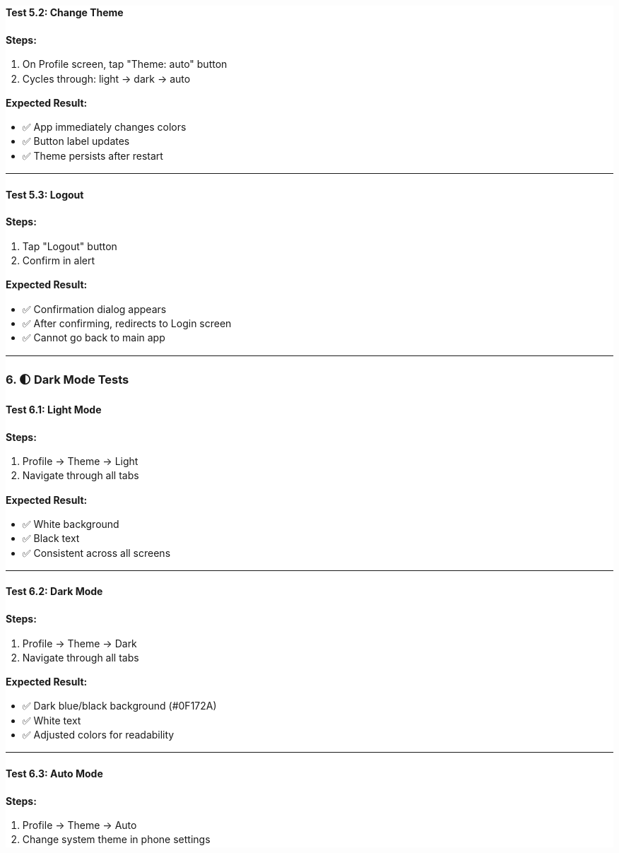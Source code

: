 
#### Test 5.2: Change Theme
**Steps:**
1. On Profile screen, tap "Theme: auto" button
2. Cycles through: light → dark → auto

**Expected Result:**
- ✅ App immediately changes colors
- ✅ Button label updates
- ✅ Theme persists after restart

---

#### Test 5.3: Logout
**Steps:**
1. Tap "Logout" button
2. Confirm in alert

**Expected Result:**
- ✅ Confirmation dialog appears
- ✅ After confirming, redirects to Login screen
- ✅ Cannot go back to main app

---

### 6. 🌓 Dark Mode Tests

#### Test 6.1: Light Mode
**Steps:**
1. Profile → Theme → Light
2. Navigate through all tabs

**Expected Result:**
- ✅ White background
- ✅ Black text
- ✅ Consistent across all screens

---

#### Test 6.2: Dark Mode
**Steps:**
1. Profile → Theme → Dark
2. Navigate through all tabs

**Expected Result:**
- ✅ Dark blue/black background (#0F172A)
- ✅ White text
- ✅ Adjusted colors for readability

---

#### Test 6.3: Auto Mode
**Steps:**
1. Profile → Theme → Auto
2. Change system theme in phone settings
